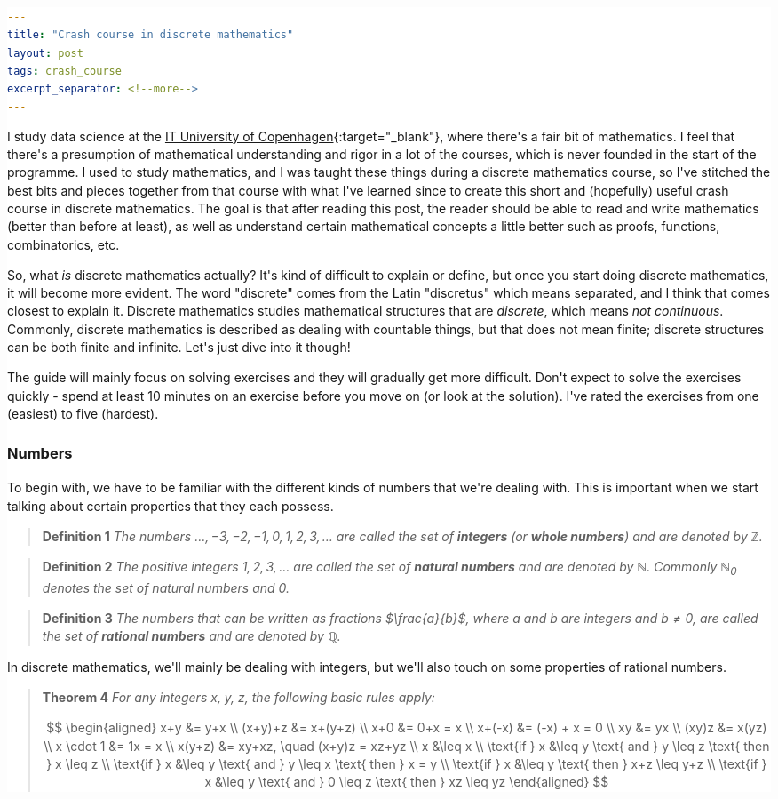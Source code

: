 ```yaml
---
title: "Crash course in discrete mathematics"
layout: post
tags: crash_course
excerpt_separator: <!--more-->
---
```

I study data science at the [IT University of Copenhagen](https://www.itu.dk/){:target="_blank"}, where there's a fair bit of mathematics. I feel that there's a presumption of mathematical understanding and rigor in a lot of the courses, which is never founded in the start of the programme. I used to study mathematics, and I was taught these things during a discrete mathematics course, so I've stitched the best bits and pieces together from that course with what I've learned since to create this short and (hopefully) useful crash course in discrete mathematics. The goal is that after reading this post, the reader should be able to read and write mathematics (better than before at least), as well as understand certain mathematical concepts a little better such as proofs, functions, combinatorics, etc.

So, what *is* discrete mathematics actually? It's kind of difficult to explain or define, but once you start doing discrete mathematics, it will become more evident. The word "discrete" comes from the Latin "discretus" which means separated, and I think that comes closest to explain it. Discrete mathematics studies mathematical structures that are *discrete*, which means *not continuous*. Commonly, discrete mathematics is described as dealing with countable things, but that does not mean finite; discrete structures can be both finite and infinite. Let's just dive into it though!

The guide will mainly focus on solving exercises and they will gradually get more difficult. Don't expect to solve the exercises quickly - spend at least 10 minutes on an exercise before you move on (or look at the solution). I've rated the exercises from one (easiest) to five (hardest).


### Numbers
To begin with, we have to be familiar with the different kinds of numbers that we're dealing with. This is important when we start talking about certain properties that they each possess.

> **Definition 1** *The numbers $\dots, -3, -2, -1, 0, 1, 2, 3, \dots$ are called the set of **integers** (or **whole numbers**) and are denoted by $\mathbb{Z}$.*

> **Definition 2** *The positive integers $1, 2, 3, \dots$ are called the set of **natural numbers** and are denoted by $\mathbb{N}$. Commonly $\mathbb{N}_0$ denotes the set of natural numbers and $0$.*

> **Definition 3** *The numbers that can be written as fractions $\frac{a}{b}$, where $a$ and $b$ are integers and $b \not = 0$, are called the set of **rational numbers** and are denoted by $\mathbb{Q}$.*

In discrete mathematics, we'll mainly be dealing with integers, but we'll also touch on some properties of rational numbers.


> **Theorem 4** *For any integers $x$, $y$, $z$, the following basic rules apply:*
>
> $$ \begin{aligned}
x+y &= y+x \\
(x+y)+z &= x+(y+z) \\
x+0 &= 0+x = x \\
x+(-x) &= (-x) + x = 0 \\
xy &= yx \\
(xy)z &= x(yz) \\
x \cdot 1 &= 1x = x \\
x(y+z) &= xy+xz, \quad (x+y)z = xz+yz \\
x &\leq x \\
\text{if } x &\leq y \text{ and } y \leq z \text{ then } x \leq z \\
\text{if } x &\leq y \text{ and } y \leq x \text{ then } x = y \\
\text{if } x &\leq y \text{ then } x+z \leq y+z \\
\text{if } x &\leq y \text{ and } 0 \leq z \text{ then } xz \leq yz
\end{aligned} $$
